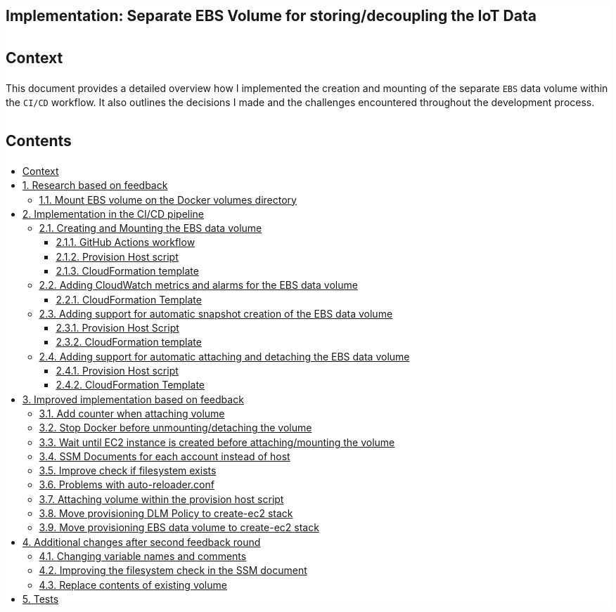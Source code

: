 

## Implementation: Separate EBS Volume for storing/decoupling the IoT Data  

## Context
This document provides a detailed overview how I implemented the creation and mounting of the separate `EBS` data volume within the `CI/CD` workflow. 
It also outlines the decisions I made and the challenges encountered throughout the development process.

<div style="page-break-after: always;"></div>

## Contents 

<div class="toc">

- [Context](#context)
- [1. Research based on feedback](#1-research-based-on-feedback)
  - [1.1. Mount EBS volume on the Docker volumes directory](#11-mount-ebs-volume-on-the-docker-volumes-directory)
- [2. Implementation in the CI/CD pipeline](#2-implementation-in-the-cicd-pipeline)
  - [2.1. Creating and Mounting the EBS data volume](#21-creating-and-mounting-the-ebs-data-volume)
    - [2.1.1. GitHub Actions workflow](#211-github-actions-workflow)
    - [2.1.2. Provision Host script](#212-provision-host-script)
    - [2.1.3. CloudFormation template](#213-cloudformation-template)
  - [2.2. Adding CloudWatch metrics and alarms for the EBS data volume](#22-adding-cloudwatch-metrics-and-alarms-for-the-ebs-data-volume)
    - [2.2.1. CloudFormation Template](#221-cloudformation-template)
  - [2.3. Adding support for automatic snapshot creation of the EBS data volume](#23-adding-support-for-automatic-snapshot-creation-of-the-ebs-data-volume)
    - [2.3.1. Provision Host Script](#231-provision-host-script)
    - [2.3.2. CloudFormation template](#232-cloudformation-template)
  - [2.4. Adding support for automatic attaching and detaching the EBS data volume](#24-adding-support-for-automatic-attaching-and-detaching-the-ebs-data-volume)
    - [2.4.1. Provision Host script](#241-provision-host-script)
    - [2.4.2. CloudFormation Template](#242-cloudformation-template)
- [3. Improved implementation based on feedback](#3-improved-implementation-based-on-feedback)
  - [3.1. Add counter when attaching volume](#31-add-counter-when-attaching-volume)
  - [3.2. Stop Docker before unmounting/detaching the volume](#32-stop-docker-before-unmountingdetaching-the-volume)
  - [3.3. Wait until EC2 instance is created before attaching/mounting the volume](#33-wait-until-ec2-instance-is-created-before-attachingmounting-the-volume)
  - [3.4. SSM Documents for each account instead of host](#34-ssm-documents-for-each-account-instead-of-host)
  - [3.5. Improve check if filesystem exists](#35-improve-check-if-filesystem-exists)
  - [3.6. Problems with auto-reloader.conf](#36-problems-with-auto-reloaderconf)
  - [3.7. Attaching volume within the provision host script](#37-attaching-volume-within-the-provision-host-script)
  - [3.8. Move provisioning DLM Policy to create-ec2 stack](#38-move-provisioning-dlm-policy-to-create-ec2-stack)
  - [3.9. Move provisioning EBS data volume to create-ec2 stack](#39-move-provisioning-ebs-data-volume-to-create-ec2-stack)
- [4. Additional changes after second feedback round](#4-additional-changes-after-second-feedback-round)
  - [4.1. Changing variable names and comments](#41-changing-variable-names-and-comments)
  - [4.2. Improving the filesystem check in the SSM document](#42-improving-the-filesystem-check-in-the-ssm-document)
  - [4.3. Replace contents of existing volume](#43-replace-contents-of-existing-volume)
- [5. Tests](#5-tests)
